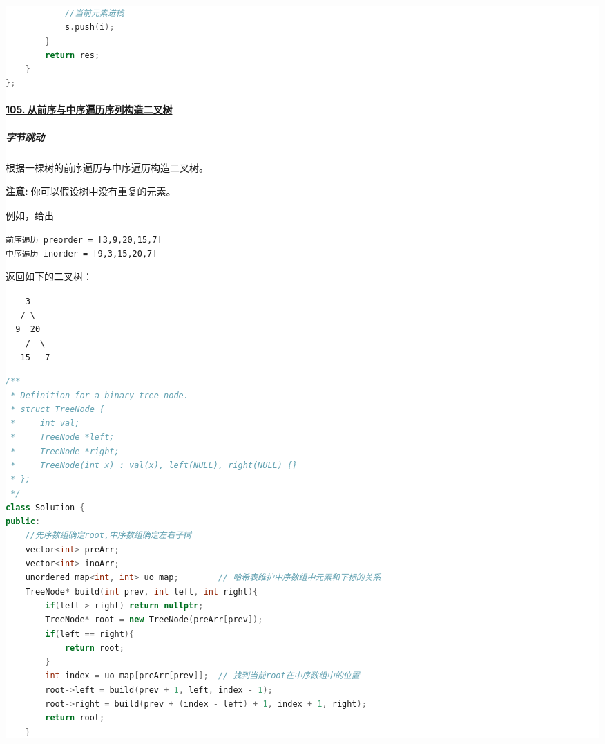 ```cpp
            //当前元素进栈
            s.push(i);
        }
        return res;
    }
};
```





#### [105. 从前序与中序遍历序列构造二叉树](https://leetcode-cn.com/problems/construct-binary-tree-from-preorder-and-inorder-traversal/)

##### 字节跳动

根据一棵树的前序遍历与中序遍历构造二叉树。

**注意:**
你可以假设树中没有重复的元素。

例如，给出

```
前序遍历 preorder = [3,9,20,15,7]
中序遍历 inorder = [9,3,15,20,7]
```

返回如下的二叉树：

```
    3
   / \
  9  20
    /  \
   15   7
```



```cpp
/**
 * Definition for a binary tree node.
 * struct TreeNode {
 *     int val;
 *     TreeNode *left;
 *     TreeNode *right;
 *     TreeNode(int x) : val(x), left(NULL), right(NULL) {}
 * };
 */
class Solution {
public:
    //先序数组确定root,中序数组确定左右子树
    vector<int> preArr;
    vector<int> inoArr;
    unordered_map<int, int> uo_map;        // 哈希表维护中序数组中元素和下标的关系
    TreeNode* build(int prev, int left, int right){
        if(left > right) return nullptr;
        TreeNode* root = new TreeNode(preArr[prev]);
        if(left == right){
            return root;
        }
        int index = uo_map[preArr[prev]];  // 找到当前root在中序数组中的位置
        root->left = build(prev + 1, left, index - 1);
        root->right = build(prev + (index - left) + 1, index + 1, right);
        return root;
    }

```
